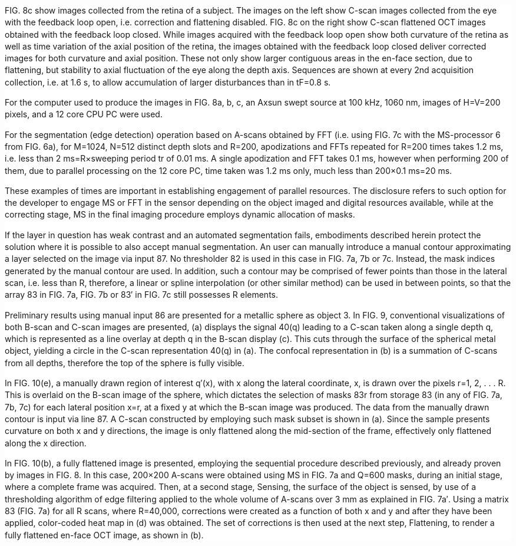 FIG. 8c show images collected from the retina of a subject. The images on the left show C-scan images collected from the eye with the feedback loop open, i.e. correction and flattening disabled. FIG. 8c on the right show C-scan flattened OCT images obtained with the feedback loop closed. While images acquired with the feedback loop open show both curvature of the retina as well as time variation of the axial position of the retina, the images obtained with the feedback loop closed deliver corrected images for both curvature and axial position. These not only show larger contiguous areas in the en-face section, due to flattening, but stability to axial fluctuation of the eye along the depth axis. Sequences are shown at every 2nd acquisition collection, i.e. at 1.6 s, to allow accumulation of larger disturbances than in tF=0.8 s.

For the computer used to produce the images in FIG. 8a, b, c, an Axsun swept source at 100 kHz, 1060 nm, images of H=V=200 pixels, and a 12 core CPU PC were used.

For the segmentation (edge detection) operation based on A-scans obtained by FFT (i.e. using FIG. 7c with the MS-processor 6 from FIG. 6a), for M=1024, N=512 distinct depth slots and R=200, apodizations and FFTs repeated for R=200 times takes 1.2 ms, i.e. less than 2 ms=R×sweeping period tr of 0.01 ms. A single apodization and FFT takes 0.1 ms, however when performing 200 of them, due to parallel processing on the 12 core PC, time taken was 1.2 ms only, much less than 200×0.1 ms=20 ms.

These examples of times are important in establishing engagement of parallel resources. The disclosure refers to such option for the developer to engage MS or FFT in the sensor depending on the object imaged and digital resources available, while at the correcting stage, MS in the final imaging procedure employs dynamic allocation of masks.

If the layer in question has weak contrast and an automated segmentation fails, embodiments described herein protect the solution where it is possible to also accept manual segmentation. An user can manually introduce a manual contour approximating a layer selected on the image via input 87. No thresholder 82 is used in this case in FIG. 7a, 7b or 7c. Instead, the mask indices generated by the manual contour are used. In addition, such a contour may be comprised of fewer points than those in the lateral scan, i.e. less than R, therefore, a linear or spline interpolation (or other similar method) can be used in between points, so that the array 83 in FIG. 7a, FIG. 7b or 83′ in FIG. 7c still possesses R elements.

Preliminary results using manual input 86 are presented for a metallic sphere as object 3. In FIG. 9, conventional visualizations of both B-scan and C-scan images are presented, (a) displays the signal 40(q) leading to a C-scan taken along a single depth q, which is represented as a line overlay at depth q in the B-scan display (c). This cuts through the surface of the spherical metal object, yielding a circle in the C-scan representation 40(q) in (a). The confocal representation in (b) is a summation of C-scans from all depths, therefore the top of the sphere is fully visible.

In FIG. 10(e), a manually drawn region of interest q′(x), with x along the lateral coordinate, x, is drawn over the pixels r=1, 2, . . . R. This is overlaid on the B-scan image of the sphere, which dictates the selection of masks 83r from storage 83 (in any of FIG. 7a, 7b, 7c) for each lateral position x=r, at a fixed y at which the B-scan image was produced. The data from the manually drawn contour is input via line 87. A C-scan constructed by employing such mask subset is shown in (a). Since the sample presents curvature on both x and y directions, the image is only flattened along the mid-section of the frame, effectively only flattened along the x direction.

In FIG. 10(b), a fully flattened image is presented, employing the sequential procedure described previously, and already proven by images in FIG. 8. In this case, 200×200 A-scans were obtained using MS in FIG. 7a and Q=600 masks, during an initial stage, where a complete frame was acquired. Then, at a second stage, Sensing, the surface of the object is sensed, by use of a thresholding algorithm of edge filtering applied to the whole volume of A-scans over 3 mm as explained in FIG. 7a′. Using a matrix 83 (FIG. 7a) for all R scans, where R=40,000, corrections were created as a function of both x and y and after they have been applied, color-coded heat map in (d) was obtained. The set of corrections is then used at the next step, Flattening, to render a fully flattened en-face OCT image, as shown in (b).
